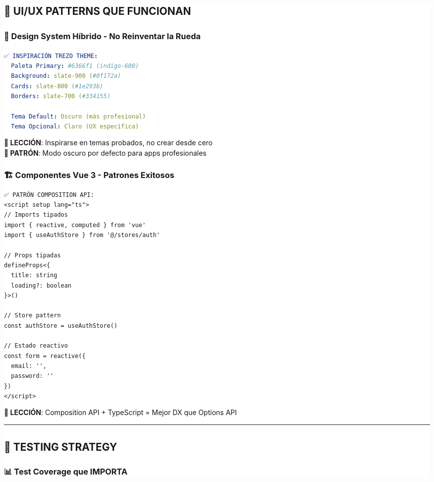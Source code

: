 ## 🎨 UI/UX PATTERNS QUE FUNCIONAN

### 🎯 Design System Híbrido - No Reinventar la Rueda

```yaml
✅ INSPIRACIÓN TREZO THEME:
  Paleta Primary: #6366f1 (indigo-600)
  Background: slate-900 (#0f172a) 
  Cards: slate-800 (#1e293b)
  Borders: slate-700 (#334155)
  
  Tema Default: Oscuro (más profesional)
  Tema Opcional: Claro (UX específica)
```

**📝 LECCIÓN**: Inspirarse en temas probados, no crear desde cero  
**🎨 PATRÓN**: Modo oscuro por defecto para apps profesionales

### 🏗️ Componentes Vue 3 - Patrones Exitosos

```vue
✅ PATRÓN COMPOSITION API:
<script setup lang="ts">
// Imports tipados
import { reactive, computed } from 'vue'
import { useAuthStore } from '@/stores/auth'

// Props tipadas
defineProps<{
  title: string
  loading?: boolean
}>()

// Store pattern
const authStore = useAuthStore()

// Estado reactivo
const form = reactive({
  email: '',
  password: ''
})
</script>
```

**📝 LECCIÓN**: Composition API + TypeScript = Mejor DX que Options API

---

## 🧪 TESTING STRATEGY

### 📊 Test Coverage que IMPORTA

